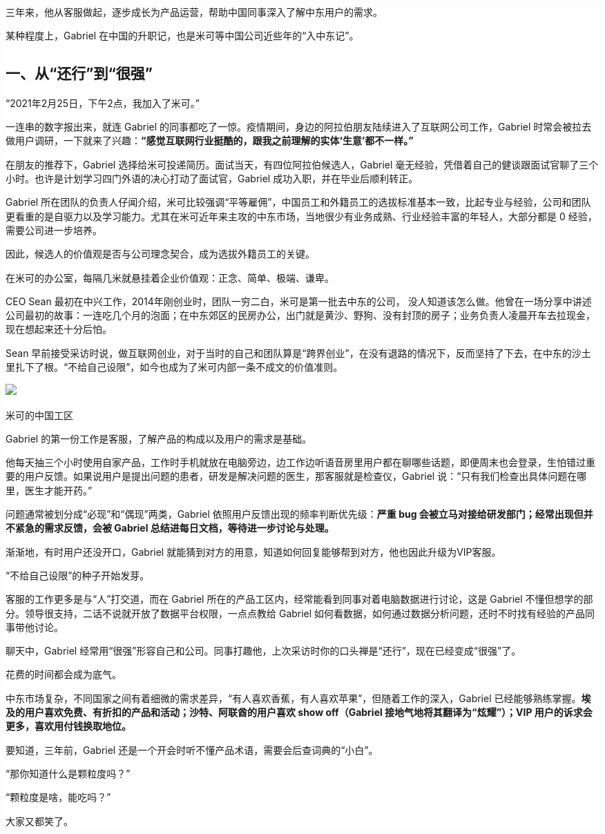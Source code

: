 三年来，他从客服做起，逐步成长为产品运营，帮助中国同事深入了解中东用户的需求。

某种程度上，Gabriel 在中国的升职记，也是米可等中国公司近些年的“入中东记”。

## 一、从“还行”到“很强”

“2021年2月25日，下午2点，我加入了米可。”

一连串的数字报出来，就连 Gabriel 的同事都吃了一惊。疫情期间，身边的阿拉伯朋友陆续进入了互联网公司工作，Gabriel 时常会被拉去做用户调研，一下就来了兴趣：**“感觉互联网行业挺酷的，跟我之前理解的实体‘生意’都不一样。”**

在朋友的推荐下，Gabriel 选择给米可投递简历。面试当天，有四位阿拉伯候选人，Gabriel 毫无经验，凭借着自己的健谈跟面试官聊了三个小时。也许是计划学习四门外语的决心打动了面试官，Gabriel 成功入职，并在毕业后顺利转正。

Gabriel 所在团队的负责人仔闻介绍，米可比较强调“平等雇佣”，中国员工和外籍员工的选拔标准基本一致，比起专业与经验，公司和团队更看重的是自驱力以及学习能力。尤其在米可近年来主攻的中东市场，当地很少有业务成熟、行业经验丰富的年轻人，大部分都是 0 经验，需要公司进一步培养。

因此，候选人的价值观是否与公司理念契合，成为选拔外籍员工的关键。

在米可的办公室，每隔几米就悬挂着企业价值观：正念、简单、极端、谦卑。

CEO Sean 最初在中兴工作，2014年刚创业时，团队一穷二白，米可是第一批去中东的公司， 没人知道该怎么做。他曾在一场分享中讲述公司最初的故事：一连吃几个月的泡面；在中东郊区的民房办公，出门就是黄沙、野狗、没有封顶的房子；业务负责人凌晨开车去拉现金，现在想起来还十分后怕。

Sean 早前接受采访时说，做互联网创业，对于当时的自己和团队算是“跨界创业”，在没有退路的情况下，反而坚持了下去，在中东的沙土里扎下了根。“不给自己设限”，如今也成为了米可内部一条不成文的价值准则。

![](https://image.woshipm.com/wp-files/2024/03/bx9AmzjsQuru4FOgl8Ob.jpeg)

米可的中国工区

Gabriel 的第一份工作是客服，了解产品的构成以及用户的需求是基础。

他每天抽三个小时使用自家产品，工作时手机就放在电脑旁边，边工作边听语音房里用户都在聊哪些话题，即便周末也会登录，生怕错过重要的用户反馈。如果说用户是提出问题的患者，研发是解决问题的医生，那客服就是检查仪，Gabriel 说：“只有我们检查出具体问题在哪里，医生才能开药。”

问题通常被划分成“必现”和“偶现”两类，Gabriel 依照用户反馈出现的频率判断优先级：**严重 bug 会被立马对接给研发部门；经常出现但并不紧急的需求反馈，会被 Gabriel 总结进每日文档，等待进一步讨论与处理。**

渐渐地，有时用户还没开口，Gabriel 就能猜到对方的用意，知道如何回复能够帮到对方，他也因此升级为VIP客服。

“不给自己设限”的种子开始发芽。

客服的工作更多是与“人”打交道，而在 Gabriel 所在的产品工区内，经常能看到同事对着电脑数据进行讨论，这是 Gabriel 不懂但想学的部分。领导很支持，二话不说就开放了数据平台权限，一点点教给 Gabriel 如何看数据，如何通过数据分析问题，还时不时找有经验的产品同事带他讨论。

聊天中，Gabriel 经常用“很强”形容自己和公司。同事打趣他，上次采访时你的口头禅是“还行”，现在已经变成“很强”了。

花费的时间都会成为底气。

中东市场复杂，不同国家之间有着细微的需求差异，“有人喜欢香蕉，有人喜欢苹果”，但随着工作的深入，Gabriel 已经能够熟练掌握。**埃及的用户喜欢免费、有折扣的产品和活动；沙特、阿联酋的用户喜欢 show off（Gabriel 接地气地将其翻译为“炫耀”）；VIP 用户的诉求会更多，喜欢用付钱换取地位。**

要知道，三年前，Gabriel 还是一个开会时听不懂产品术语，需要会后查词典的“小白”。

“那你知道什么是颗粒度吗？”

“颗粒度是啥，能吃吗？”

大家又都笑了。
